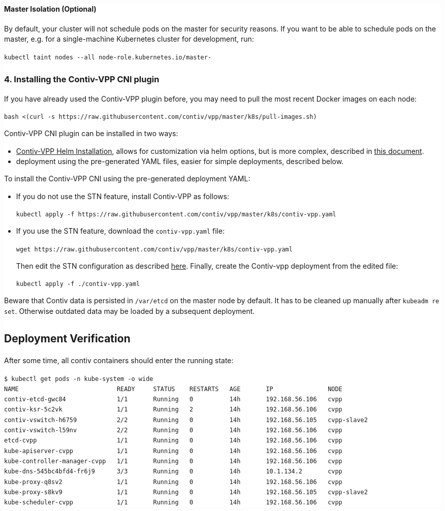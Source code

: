 #### Master Isolation (Optional)
By default, your cluster will not schedule pods on the master for security
reasons. If you want to be able to schedule pods on the master, e.g. for a
single-machine Kubernetes cluster for development, run:

```
kubectl taint nodes --all node-role.kubernetes.io/master-
```


### 4. Installing the Contiv-VPP CNI plugin
If you have already used the Contiv-VPP plugin before, you may need to pull
the most recent Docker images on each node:
```
bash <(curl -s https://raw.githubusercontent.com/contiv/vpp/master/k8s/pull-images.sh)
```

Contiv-VPP CNI plugin can be installed in two ways:
- [Contiv-VPP Helm Installation](../../k8s/contiv-vpp/README.md), allows for customization via helm options,
  but is more complex, described in [this document](../../k8s/contiv-vpp/README.md).
- deployment using the pre-generated YAML files, easier for simple deployments, described below.

To install the Contiv-VPP CNI using the pre-generated deployment YAML:

- If you do not use the STN feature, install Contiv-VPP as follows:
  ```
  kubectl apply -f https://raw.githubusercontent.com/contiv/vpp/master/k8s/contiv-vpp.yaml
  ```

- If you use the STN feature, download the `contiv-vpp.yaml` file:
  ```
  wget https://raw.githubusercontent.com/contiv/vpp/master/k8s/contiv-vpp.yaml
  ```
  Then edit the STN configuration as described [here][16]. Finally, create
  the Contiv-vpp deployment from the edited file:
  ```
  kubectl apply -f ./contiv-vpp.yaml
  ```

Beware that Contiv data is persisted in `/var/etcd` on the master node by default.
It has to be cleaned up manually after `kubeadm reset`. Otherwise outdated data may
be loaded by a subsequent deployment.


## Deployment Verification
After some time, all contiv containers should enter the running state:
```
$ kubectl get pods -n kube-system -o wide
NAME                           READY     STATUS    RESTARTS   AGE       IP               NODE
contiv-etcd-gwc84              1/1       Running   0          14h       192.168.56.106   cvpp
contiv-ksr-5c2vk               1/1       Running   2          14h       192.168.56.106   cvpp
contiv-vswitch-h6759           2/2       Running   0          14h       192.168.56.105   cvpp-slave2
contiv-vswitch-l59nv           2/2       Running   0          14h       192.168.56.106   cvpp
etcd-cvpp                      1/1       Running   0          14h       192.168.56.106   cvpp
kube-apiserver-cvpp            1/1       Running   0          14h       192.168.56.106   cvpp
kube-controller-manager-cvpp   1/1       Running   0          14h       192.168.56.106   cvpp
kube-dns-545bc4bfd4-fr6j9      3/3       Running   0          14h       10.1.134.2       cvpp
kube-proxy-q8sv2               1/1       Running   0          14h       192.168.56.106   cvpp
kube-proxy-s8kv9               1/1       Running   0          14h       192.168.56.105   cvpp-slave2
kube-scheduler-cvpp            1/1       Running   0          14h       192.168.56.106   cvpp
```


[1]: https://kubernetes.io/docs/setup/independent/create-cluster-kubeadm/
[3]: https://kubernetes.io/docs/setup/independent/create-cluster-kubeadm/#initializing-your-master
[4]: https://kubernetes.io/docs/setup/independent/create-cluster-kubeadm/#pod-network
[5]: https://kubernetes.io/docs/setup/independent/create-cluster-kubeadm/#joining-your-nodes
[6]: https://kubernetes.io/docs/setup/independent/install-kubeadm/
[8]: #tearing-down-kubernetes
[11]: ../../vagrant/README.md
[12]: CUSTOM_MGMT_NETWORK.md
[13]: VMWARE_FUSION_HOST.md
[14]: SINGLE_NIC_SETUP.md
[15]: MULTI_NIC_SETUP.md
[16]: SINGLE_NIC_SETUP.md#configuring-stn-in-contiv-vpp-k8s-deployment-files
[17]: ../../k8s/README.md#setup-nodesh